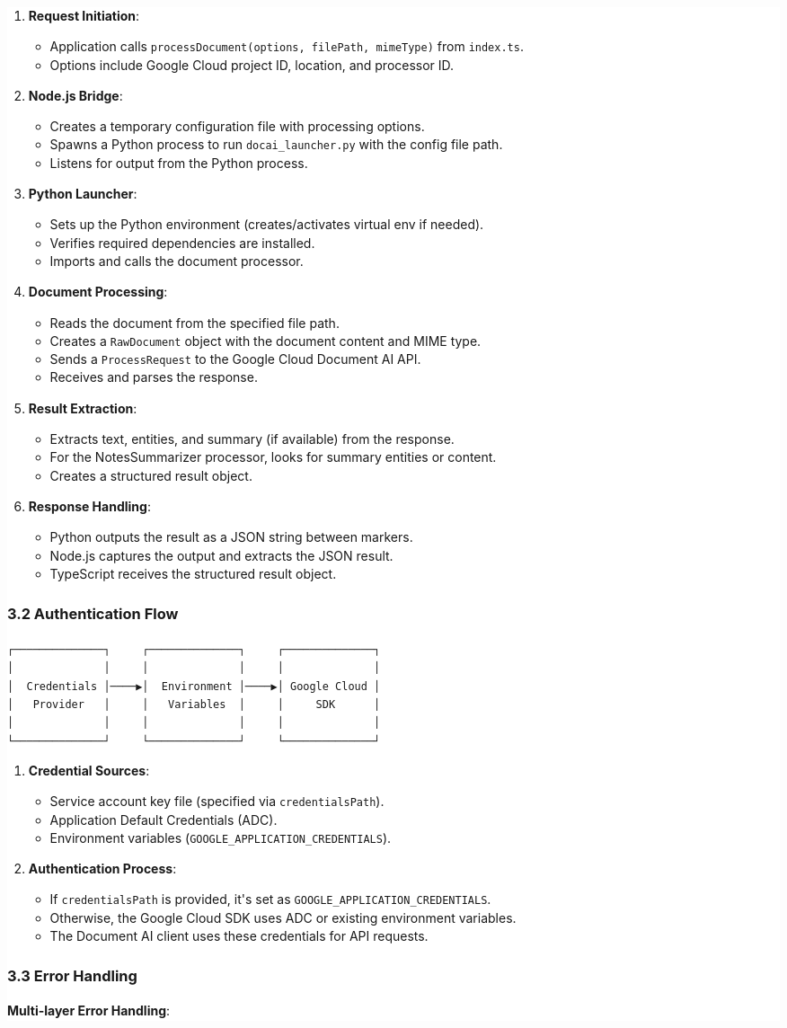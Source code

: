 1. **Request Initiation**:
   - Application calls `processDocument(options, filePath, mimeType)` from `index.ts`.
   - Options include Google Cloud project ID, location, and processor ID.

2. **Node.js Bridge**:
   - Creates a temporary configuration file with processing options.
   - Spawns a Python process to run `docai_launcher.py` with the config file path.
   - Listens for output from the Python process.

3. **Python Launcher**:
   - Sets up the Python environment (creates/activates virtual env if needed).
   - Verifies required dependencies are installed.
   - Imports and calls the document processor.

4. **Document Processing**:
   - Reads the document from the specified file path.
   - Creates a `RawDocument` object with the document content and MIME type.
   - Sends a `ProcessRequest` to the Google Cloud Document AI API.
   - Receives and parses the response.

5. **Result Extraction**:
   - Extracts text, entities, and summary (if available) from the response.
   - For the NotesSummarizer processor, looks for summary entities or content.
   - Creates a structured result object.

6. **Response Handling**:
   - Python outputs the result as a JSON string between markers.
   - Node.js captures the output and extracts the JSON result.
   - TypeScript receives the structured result object.

### 3.2 Authentication Flow

```
┌──────────────┐     ┌──────────────┐     ┌──────────────┐
│              │     │              │     │              │
│  Credentials │────▶│  Environment │────▶│ Google Cloud │
│   Provider   │     │   Variables  │     │     SDK      │
│              │     │              │     │              │
└──────────────┘     └──────────────┘     └──────────────┘
```

1. **Credential Sources**:
   - Service account key file (specified via `credentialsPath`).
   - Application Default Credentials (ADC).
   - Environment variables (`GOOGLE_APPLICATION_CREDENTIALS`).

2. **Authentication Process**:
   - If `credentialsPath` is provided, it's set as `GOOGLE_APPLICATION_CREDENTIALS`.
   - Otherwise, the Google Cloud SDK uses ADC or existing environment variables.
   - The Document AI client uses these credentials for API requests.

### 3.3 Error Handling

**Multi-layer Error Handling**:
